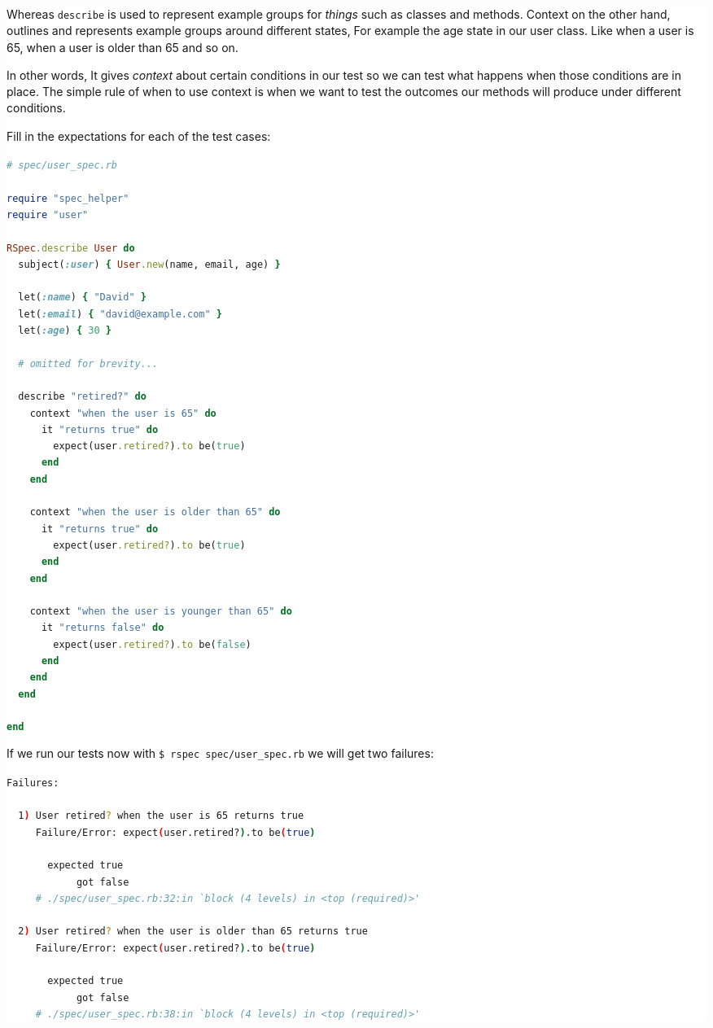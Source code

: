 Whereas `describe` is used to represent example groups for *things* such as classes and methods. Context on the other hand, outlines and represents example groups around different states, For example the age state in our user class. Like when a user is 65, when a user is older than 65 and so on.

In other words, It gives *context* about certain conditions in our test so we can test what happens when those conditions are in place. The simple rule of when to use context is when we want to test the outcomes our methods will produce under different conditions.

Fill in the expectations for each of the test cases:

~~~ruby
# spec/user_spec.rb

require "spec_helper"
require "user"

RSpec.describe User do
  subject(:user) { User.new(name, email, age) }

  let(:name) { "David" }
  let(:email) { "david@example.com" }
  let(:age) { 30 }

  # omitted for brevity...

  describe "retired?" do
    context "when the user is 65" do
      it "returns true" do
        expect(user.retired?).to be(true)
      end
    end

    context "when the user is older than 65" do
      it "returns true" do
        expect(user.retired?).to be(true)
      end
    end

    context "when the user is younger than 65" do
      it "returns false" do
        expect(user.retired?).to be(false)
      end
    end
  end

end
~~~

If we run our tests now with `$ rspec spec/user_spec.rb` we will get two failures:

~~~bash
Failures:

  1) User retired? when the user is 65 returns true
     Failure/Error: expect(user.retired?).to be(true)

       expected true
            got false
     # ./spec/user_spec.rb:32:in `block (4 levels) in <top (required)>'

  2) User retired? when the user is older than 65 returns true
     Failure/Error: expect(user.retired?).to be(true)

       expected true
            got false
     # ./spec/user_spec.rb:38:in `block (4 levels) in <top (required)>'
~~~